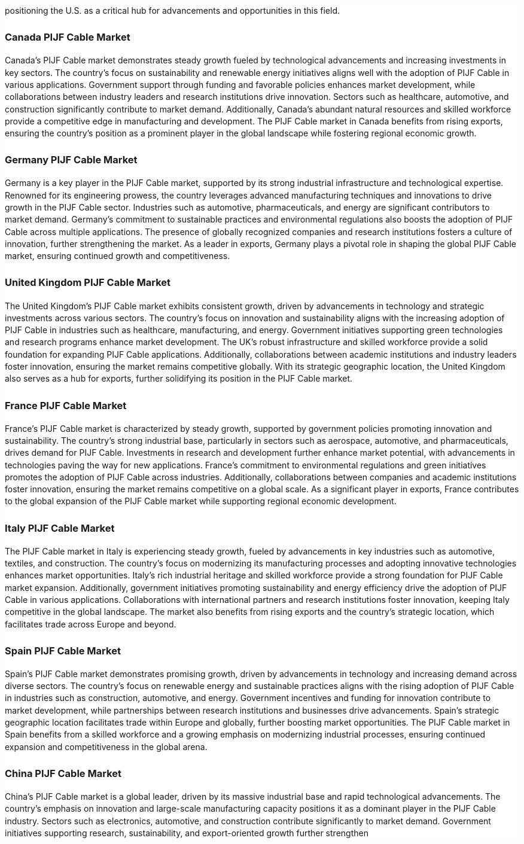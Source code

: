 positioning the U.S. as a critical hub for advancements and opportunities in this field.</p><h3>Canada PIJF Cable Market</h3><p>Canada&rsquo;s PIJF Cable market demonstrates steady growth fueled by technological advancements and increasing investments in key sectors. The country&rsquo;s focus on sustainability and renewable energy initiatives aligns well with the adoption of PIJF Cable in various applications. Government support through funding and favorable policies enhances market development, while collaborations between industry leaders and research institutions drive innovation. Sectors such as healthcare, automotive, and construction significantly contribute to market demand. Additionally, Canada&rsquo;s abundant natural resources and skilled workforce provide a competitive edge in manufacturing and development. The PIJF Cable market in Canada benefits from rising exports, ensuring the country&rsquo;s position as a prominent player in the global landscape while fostering regional economic growth.</p><h3>Germany PIJF Cable Market</h3><p>Germany is a key player in the PIJF Cable market, supported by its strong industrial infrastructure and technological expertise. Renowned for its engineering prowess, the country leverages advanced manufacturing techniques and innovations to drive growth in the PIJF Cable sector. Industries such as automotive, pharmaceuticals, and energy are significant contributors to market demand. Germany&rsquo;s commitment to sustainable practices and environmental regulations also boosts the adoption of PIJF Cable across multiple applications. The presence of globally recognized companies and research institutions fosters a culture of innovation, further strengthening the market. As a leader in exports, Germany plays a pivotal role in shaping the global PIJF Cable market, ensuring continued growth and competitiveness.</p><h3>United Kingdom PIJF Cable Market</h3><p>The United Kingdom&rsquo;s PIJF Cable market exhibits consistent growth, driven by advancements in technology and strategic investments across various sectors. The country&rsquo;s focus on innovation and sustainability aligns with the increasing adoption of PIJF Cable in industries such as healthcare, manufacturing, and energy. Government initiatives supporting green technologies and research programs enhance market development. The UK&rsquo;s robust infrastructure and skilled workforce provide a solid foundation for expanding PIJF Cable applications. Additionally, collaborations between academic institutions and industry leaders foster innovation, ensuring the market remains competitive globally. With its strategic geographic location, the United Kingdom also serves as a hub for exports, further solidifying its position in the PIJF Cable market.</p><h3>France PIJF Cable Market</h3><p>France&rsquo;s PIJF Cable market is characterized by steady growth, supported by government policies promoting innovation and sustainability. The country&rsquo;s strong industrial base, particularly in sectors such as aerospace, automotive, and pharmaceuticals, drives demand for PIJF Cable. Investments in research and development further enhance market potential, with advancements in technologies paving the way for new applications. France&rsquo;s commitment to environmental regulations and green initiatives promotes the adoption of PIJF Cable across industries. Additionally, collaborations between companies and academic institutions foster innovation, ensuring the market remains competitive on a global scale. As a significant player in exports, France contributes to the global expansion of the PIJF Cable market while supporting regional economic development.</p><h3>Italy PIJF Cable Market</h3><p>The PIJF Cable market in Italy is experiencing steady growth, fueled by advancements in key industries such as automotive, textiles, and construction. The country&rsquo;s focus on modernizing its manufacturing processes and adopting innovative technologies enhances market opportunities. Italy&rsquo;s rich industrial heritage and skilled workforce provide a strong foundation for PIJF Cable market expansion. Additionally, government initiatives promoting sustainability and energy efficiency drive the adoption of PIJF Cable in various applications. Collaborations with international partners and research institutions foster innovation, keeping Italy competitive in the global landscape. The market also benefits from rising exports and the country&rsquo;s strategic location, which facilitates trade across Europe and beyond.</p><h3>Spain PIJF Cable Market</h3><p>Spain&rsquo;s PIJF Cable market demonstrates promising growth, driven by advancements in technology and increasing demand across diverse sectors. The country&rsquo;s focus on renewable energy and sustainable practices aligns with the rising adoption of PIJF Cable in industries such as construction, automotive, and energy. Government incentives and funding for innovation contribute to market development, while partnerships between research institutions and businesses drive advancements. Spain&rsquo;s strategic geographic location facilitates trade within Europe and globally, further boosting market opportunities. The PIJF Cable market in Spain benefits from a skilled workforce and a growing emphasis on modernizing industrial processes, ensuring continued expansion and competitiveness in the global arena.</p><h3>China PIJF Cable Market</h3><p>China&rsquo;s PIJF Cable market is a global leader, driven by its massive industrial base and rapid technological advancements. The country&rsquo;s emphasis on innovation and large-scale manufacturing capacity positions it as a dominant player in the PIJF Cable industry. Sectors such as electronics, automotive, and construction contribute significantly to market demand. Government initiatives supporting research, sustainability, and export-oriented growth further strengthen